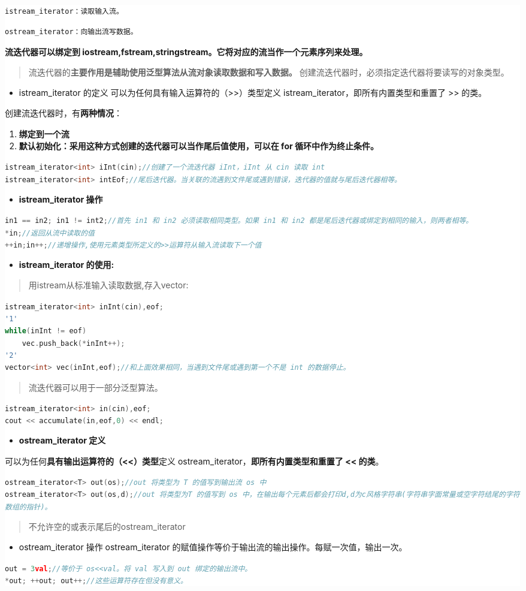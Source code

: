 `istream_iterator：读取输入流。`

`ostream_iterator：向输出流写数据。`

**流迭代器可以绑定到 iostream,fstream,stringstream。它将对应的流当作一个元素序列来处理。**

>流迭代器的**主要作用是辅助使用泛型算法从流对象读取数据和写入数据。**
>创建流迭代器时，必须指定迭代器将要读写的对象类型。
- istream_iterator 的定义
可以为任何具有输入运算符的（>>）类型定义 istream_iterator，即所有内置类型和重置了 >> 的类。

创建流迭代器时，有**两种情况**：
1. **绑定到一个流**
2. **默认初始化：采用这种方式创建的迭代器可以当作尾后值使用，可以在 for 循环中作为终止条件。**
```cpp
istream_iterator<int> iInt(cin);//创建了一个流迭代器 iInt，iInt 从 cin 读取 int
istream_iterator<int> intEof;//尾后迭代器。当关联的流遇到文件尾或遇到错误，迭代器的值就与尾后迭代器相等。
```
- **istream_iterator 操作**
```cpp
in1 == in2; in1 != int2;//首先 in1 和 in2 必须读取相同类型。如果 in1 和 in2 都是尾后迭代器或绑定到相同的输入，则两者相等。
*in;//返回从流中读取的值
++in;in++;//递增操作,使用元素类型所定义的>>运算符从输入流读取下一个值
```
- **istream_iterator 的使用:**
 >用istream从标准输入读取数据,存入vector:
```cpp
istream_iterator<int> inInt(cin),eof;
'1'
while(inInt != eof)
    vec.push_back(*inInt++);
'2'
vector<int> vec(inInt,eof);//和上面效果相同，当遇到文件尾或遇到第一个不是 int 的数据停止。  
```  

 >流迭代器可以用于一部分泛型算法。
```cpp
istream_iterator<int> in(cin),eof;
cout << accumulate(in,eof,0) << endl;
```

- **ostream_iterator 定义**

可以为任何**具有输出运算符的（<<）类型**定义 ostream_iterator，**即所有内置类型和重置了 << 的类**。
```cpp
ostream_iterator<T> out(os);//out 将类型为 T 的值写到输出流 os 中
ostream_iterator<T> out(os,d);//out 将类型为T 的值写到 os 中，在输出每个元素后都会打印d,d为c风格字符串(字符串字面常量或空字符结尾的字符数组的指针)。
```
>不允许空的或表示尾后的ostream_iterator



- ostream_iterator 操作
 ostream_iterator 的赋值操作等价于输出流的输出操作。每赋一次值，输出一次。
```cpp
out = 3val;//等价于 os<<val。将 val 写入到 out 绑定的输出流中。
*out; ++out; out++;//这些运算符存在但没有意义。
```
